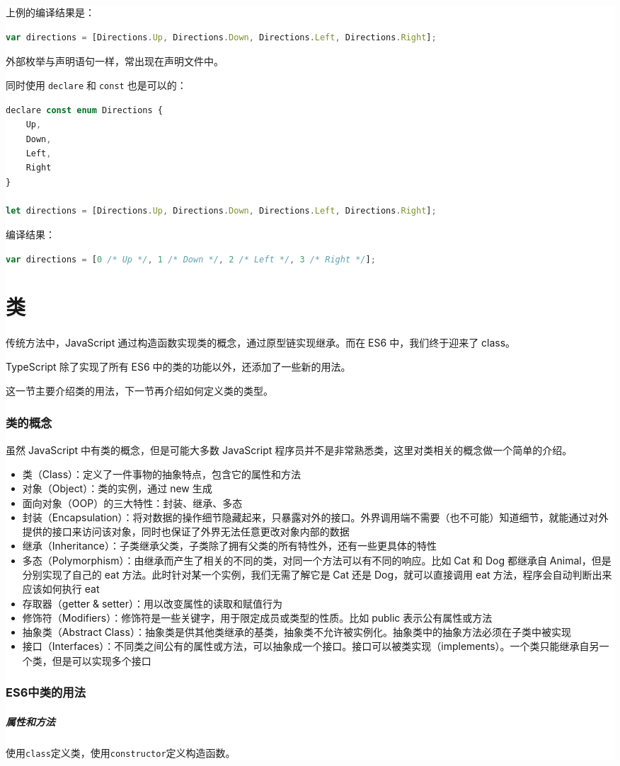 上例的编译结果是：

```js
var directions = [Directions.Up, Directions.Down, Directions.Left, Directions.Right];
```
外部枚举与声明语句一样，常出现在声明文件中。

同时使用 `declare` 和 `const` 也是可以的：

```js
declare const enum Directions {
    Up,
    Down,
    Left,
    Right
}

let directions = [Directions.Up, Directions.Down, Directions.Left, Directions.Right];
```
编译结果：
```js
var directions = [0 /* Up */, 1 /* Down */, 2 /* Left */, 3 /* Right */];
```

# 类

传统方法中，JavaScript 通过构造函数实现类的概念，通过原型链实现继承。而在 ES6 中，我们终于迎来了 class。

TypeScript 除了实现了所有 ES6 中的类的功能以外，还添加了一些新的用法。

这一节主要介绍类的用法，下一节再介绍如何定义类的类型。

### 类的概念

虽然 JavaScript 中有类的概念，但是可能大多数 JavaScript 程序员并不是非常熟悉类，这里对类相关的概念做一个简单的介绍。

- 类（Class）：定义了一件事物的抽象特点，包含它的属性和方法
- 对象（Object）：类的实例，通过 new 生成
- 面向对象（OOP）的三大特性：封装、继承、多态
- 封装（Encapsulation）：将对数据的操作细节隐藏起来，只暴露对外的接口。外界调用端不需要（也不可能）知道细节，就能通过对外提供的接口来访问该对象，同时也保证了外界无法任意更改对象内部的数据
- 继承（Inheritance）：子类继承父类，子类除了拥有父类的所有特性外，还有一些更具体的特性
- 多态（Polymorphism）：由继承而产生了相关的不同的类，对同一个方法可以有不同的响应。比如 Cat 和 Dog 都继承自 Animal，但是分别实现了自己的 eat 方法。此时针对某一个实例，我们无需了解它是 Cat 还是 Dog，就可以直接调用 eat 方法，程序会自动判断出来应该如何执行 eat
- 存取器（getter & setter）：用以改变属性的读取和赋值行为
- 修饰符（Modifiers）：修饰符是一些关键字，用于限定成员或类型的性质。比如 public 表示公有属性或方法
- 抽象类（Abstract Class）：抽象类是供其他类继承的基类，抽象类不允许被实例化。抽象类中的抽象方法必须在子类中被实现
- 接口（Interfaces）：不同类之间公有的属性或方法，可以抽象成一个接口。接口可以被类实现（implements）。一个类只能继承自另一个类，但是可以实现多个接口

### ES6中类的用法

##### 属性和方法

使用`class`定义类，使用`constructor`定义构造函数。
